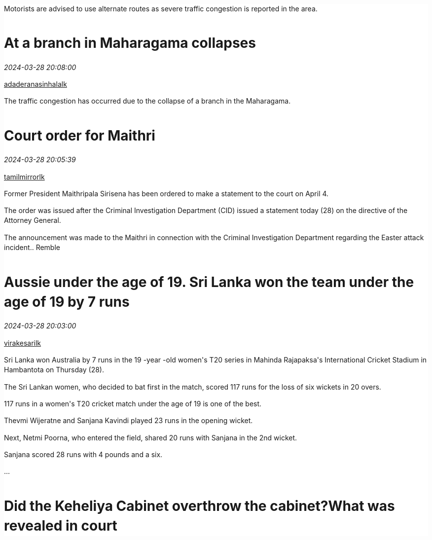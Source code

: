 Motorists are advised to use alternate routes as severe traffic congestion is reported in the area.



# At a branch in Maharagama collapses

*2024-03-28 20:08:00*

[adaderanasinhalalk](http://sinhala.adaderana.lk/news/195048)

The traffic congestion has occurred due to the collapse of a branch in the Maharagama.



# Court order for Maithri

*2024-03-28 20:05:39*

[tamilmirrorlk](https://www.tamilmirror.lk/செய்திகள்/மைத்திரிக்கு-நீதிமன்றம்-அதிரடி-உத்தரவு/175-335316)

Former President Maithripala Sirisena has been ordered to make a statement to the court on April 4.

The order was issued after the Criminal Investigation Department (CID) issued a statement today (28) on the directive of the Attorney General.

The announcement was made to the Maithri in connection with the Criminal Investigation Department regarding the Easter attack incident.. Remble



# Aussie under the age of 19. Sri Lanka won the team under the age of 19 by 7 runs

*2024-03-28 20:03:00*

[virakesarilk](https://www.virakesari.lk/article/179934)

Sri Lanka won Australia by 7 runs in the 19 -year -old women's T20 series in Mahinda Rajapaksa's International Cricket Stadium in Hambantota on Thursday (28).

The Sri Lankan women, who decided to bat first in the match, scored 117 runs for the loss of six wickets in 20 overs.

117 runs in a women's T20 cricket match under the age of 19 is one of the best.

Thevmi Wijeratne and Sanjana Kavindi played 23 runs in the opening wicket.

Next, Netmi Poorna, who entered the field, shared 20 runs with Sanjana in the 2nd wicket.

Sanjana scored 28 runs with 4 pounds and a six.

...



# Did the Keheliya Cabinet overthrow the cabinet?What was revealed in court
